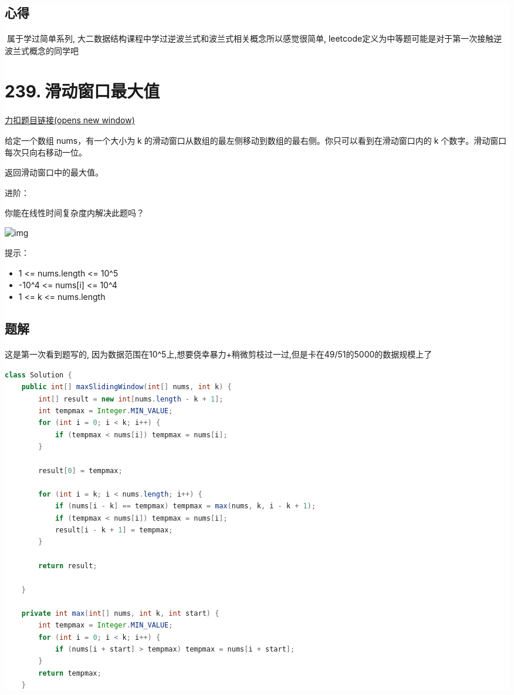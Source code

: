 



## 心得

​		属于学过简单系列, 大二数据结构课程中学过逆波兰式和波兰式相关概念所以感觉很简单, leetcode定义为中等题可能是对于第一次接触逆波兰式概念的同学吧







#  239. 滑动窗口最大值

[力扣题目链接(opens new window)](https://leetcode.cn/problems/sliding-window-maximum/)

给定一个数组 nums，有一个大小为 k 的滑动窗口从数组的最左侧移动到数组的最右侧。你只可以看到在滑动窗口内的 k 个数字。滑动窗口每次只向右移动一位。

返回滑动窗口中的最大值。

进阶：

你能在线性时间复杂度内解决此题吗？

![img](2023-10-25.assets/239.%E6%BB%91%E5%8A%A8%E7%AA%97%E5%8F%A3%E6%9C%80%E5%A4%A7%E5%80%BC.png)

提示：

- 1 <= nums.length <= 10^5
- -10^4 <= nums[i] <= 10^4
- 1 <= k <= nums.length



## 题解



这是第一次看到题写的, 因为数据范围在10^5上,想要侥幸暴力+稍微剪枝过一过,但是卡在49/51的5000的数据规模上了



~~~java
class Solution {
    public int[] maxSlidingWindow(int[] nums, int k) {
        int[] result = new int[nums.length - k + 1];
        int tempmax = Integer.MIN_VALUE;
        for (int i = 0; i < k; i++) {
            if (tempmax < nums[i]) tempmax = nums[i];
        }
         
        result[0] = tempmax;

        for (int i = k; i < nums.length; i++) {
            if (nums[i - k] == tempmax) tempmax = max(nums, k, i - k + 1);
            if (tempmax < nums[i]) tempmax = nums[i];
            result[i - k + 1] = tempmax;
        }

        return result;

    }

    private int max(int[] nums, int k, int start) {
        int tempmax = Integer.MIN_VALUE;
        for (int i = 0; i < k; i++) {
            if (nums[i + start] > tempmax) tempmax = nums[i + start];
        }
        return tempmax;
    }
~~~